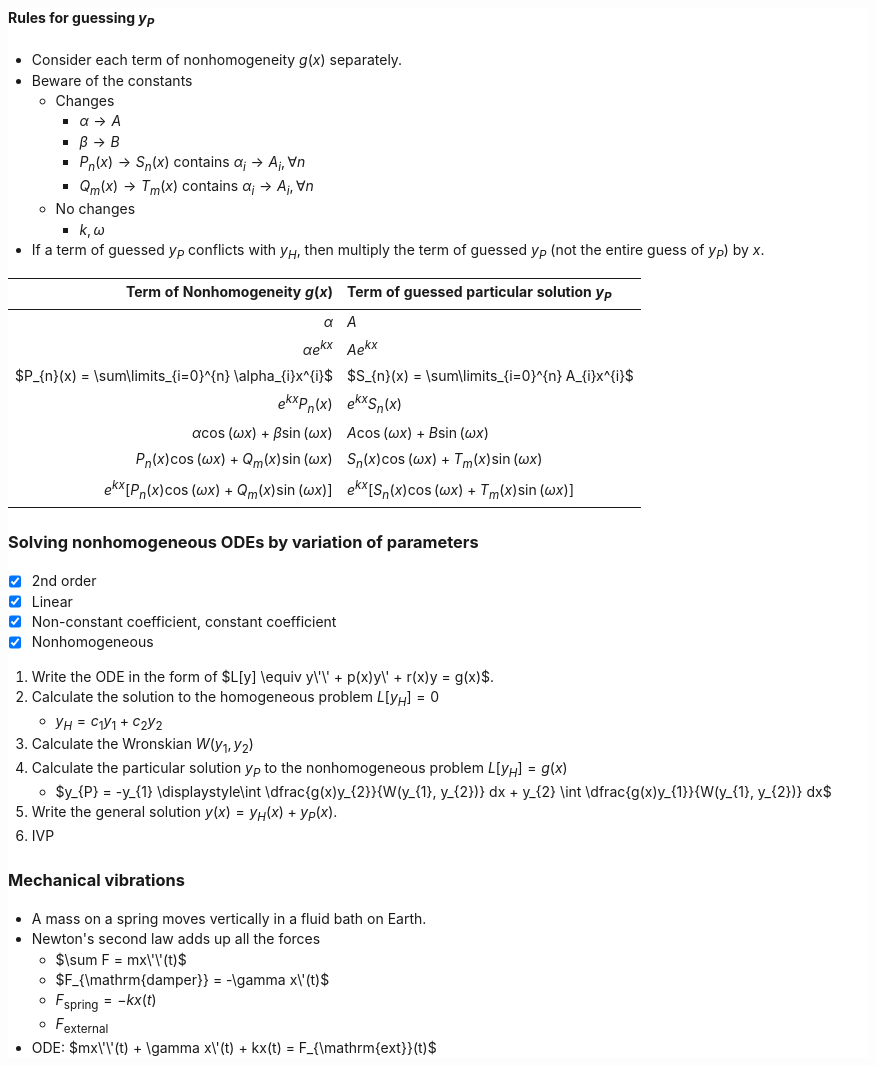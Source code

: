 #### Rules for guessing $y_{P}$

- Consider each term of nonhomogeneity $g(x)$ separately.
- Beware of the constants
  - Changes
    - $\alpha \to A$
    - $\beta \to B$
    - $P_{n}(x) \to S_{n}(x)$ contains $\alpha_{i} \to A_{i}, \forall n$
    - $Q_{m}(x) \to T_{m}(x)$ contains $\alpha_{i} \to A_{i}, \forall n$
  - No changes
    - $k, \omega$
- If a term of guessed $y_{P}$ conflicts with $y_{H}$, then multiply the term of guessed $y_{P}$ (not the entire guess of $y_{P}$) by $x$.

|Term of Nonhomogeneity $g(x)$|Term of guessed particular solution $y_{P}$|
|-:|:-|
|$\alpha$|$A$|
|$\alpha e^{kx}$|$A e^{kx}$|
|$P_{n}(x) = \sum\limits_{i=0}^{n} \alpha_{i}x^{i}$|$S_{n}(x) = \sum\limits_{i=0}^{n} A_{i}x^{i}$|
|$e^{k x}P_{n}(x)$|$e^{k x}S_{n}(x)$|
|$\alpha\cos(\omega x) + \beta\sin(\omega x)$|$A\cos(\omega x) + B\sin(\omega x)$|
|$P_{n}(x)\cos(\omega x) + Q_{m}(x)\sin(\omega x)$|$S_{n}(x)\cos(\omega x) + T_{m}(x)\sin(\omega x)$|
|$e^{k x}[P_{n}(x)\cos(\omega x) + Q_{m}(x)\sin(\omega x)]$|$e^{k x}[S_{n}(x)\cos(\omega x) + T_{m}(x)\sin(\omega x)]$|

### Solving nonhomogeneous ODEs by variation of parameters

- [x] 2nd order
- [x] Linear
- [x] Non-constant coefficient, constant coefficient
- [x] Nonhomogeneous

1. Write the ODE in the form of $L[y] \equiv y\'\' + p(x)y\' + r(x)y = g(x)$.
2. Calculate the solution to the homogeneous problem $L[y_{H}] = 0$
   - $y_{H} = c_{1}y_{1} + c_{2}y_{2}$
3. Calculate the Wronskian $W(y_{1}, y_{2})$
4. Calculate the particular solution $y_{P}$ to the nonhomogeneous problem $L[y_{H}] = g(x)$
   - $y_{P} = -y_{1} \displaystyle\int \dfrac{g(x)y_{2}}{W(y_{1}, y_{2})} dx + y_{2} \int \dfrac{g(x)y_{1}}{W(y_{1}, y_{2})} dx$
5. Write the general solution $y(x) = y_{H}(x) + y_{P}(x)$.
6. IVP

### Mechanical vibrations

- A mass on a spring moves vertically in a fluid bath on Earth.
- Newton's second law adds up all the forces
  - $\sum F = mx\'\'(t)$
  - $F_{\mathrm{damper}} = -\gamma x\'(t)$
  - $F_{\mathrm{spring}} = -kx(t)$
  - $F_{\mathrm{external}}$
- ODE: $mx\'\'(t) + \gamma x\'(t) + kx(t) = F_{\mathrm{ext}}(t)$
